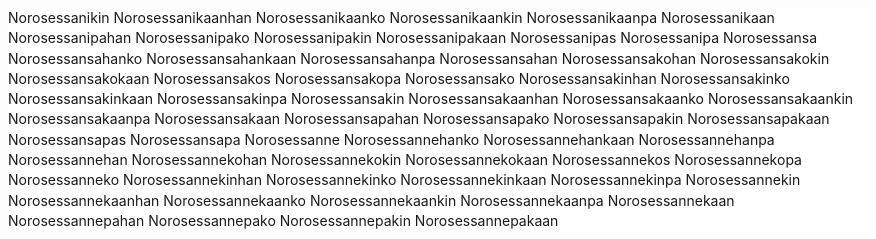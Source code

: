 Norosessanikin
Norosessanikaanhan
Norosessanikaanko
Norosessanikaankin
Norosessanikaanpa
Norosessanikaan
Norosessanipahan
Norosessanipako
Norosessanipakin
Norosessanipakaan
Norosessanipas
Norosessanipa
Norosessansa
Norosessansahanko
Norosessansahankaan
Norosessansahanpa
Norosessansahan
Norosessansakohan
Norosessansakokin
Norosessansakokaan
Norosessansakos
Norosessansakopa
Norosessansako
Norosessansakinhan
Norosessansakinko
Norosessansakinkaan
Norosessansakinpa
Norosessansakin
Norosessansakaanhan
Norosessansakaanko
Norosessansakaankin
Norosessansakaanpa
Norosessansakaan
Norosessansapahan
Norosessansapako
Norosessansapakin
Norosessansapakaan
Norosessansapas
Norosessansapa
Norosessanne
Norosessannehanko
Norosessannehankaan
Norosessannehanpa
Norosessannehan
Norosessannekohan
Norosessannekokin
Norosessannekokaan
Norosessannekos
Norosessannekopa
Norosessanneko
Norosessannekinhan
Norosessannekinko
Norosessannekinkaan
Norosessannekinpa
Norosessannekin
Norosessannekaanhan
Norosessannekaanko
Norosessannekaankin
Norosessannekaanpa
Norosessannekaan
Norosessannepahan
Norosessannepako
Norosessannepakin
Norosessannepakaan